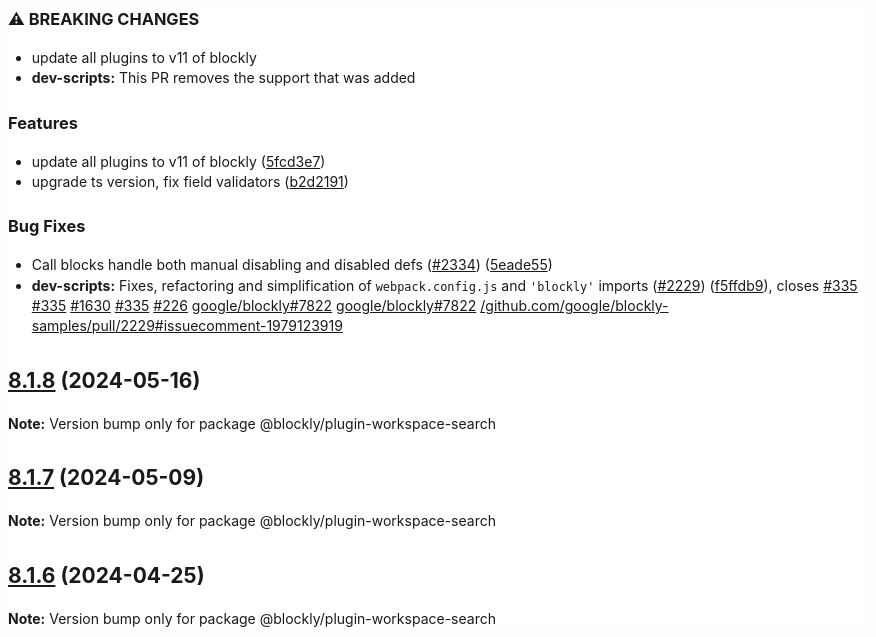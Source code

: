 
### ⚠ BREAKING CHANGES

* update all plugins to v11 of blockly
* **dev-scripts:** This PR removes the support that was added

### Features

* update all plugins to v11 of blockly ([5fcd3e7](https://github.com/google/blockly-samples/commit/5fcd3e7d53eaadffe9bda9a378b404d34b2f8be2))
* upgrade ts version, fix field validators ([b2d2191](https://github.com/google/blockly-samples/commit/b2d2191ff11b30347b33f95acf6e58f7ce54d004))


### Bug Fixes

* Call blocks handle both manual disabling and disabled defs ([#2334](https://github.com/google/blockly-samples/issues/2334)) ([5eade55](https://github.com/google/blockly-samples/commit/5eade55779c4022d14ad4472ff32c93c78199887))
* **dev-scripts:** Fixes, refactoring and simplification of `webpack.config.js` and `'blockly'` imports  ([#2229](https://github.com/google/blockly-samples/issues/2229)) ([f5ffdb9](https://github.com/google/blockly-samples/commit/f5ffdb961e3b60ddb164087f4bddc4e6215906b7)), closes [#335](https://github.com/google/blockly-samples/issues/335) [#335](https://github.com/google/blockly-samples/issues/335) [#1630](https://github.com/google/blockly-samples/issues/1630) [#335](https://github.com/google/blockly-samples/issues/335) [#226](https://github.com/google/blockly-samples/issues/226) [google/blockly#7822](https://github.com/google/blockly/issues/7822) [google/blockly#7822](https://github.com/google/blockly/issues/7822) [/github.com/google/blockly-samples/pull/2229#issuecomment-1979123919](https://github.com/google//github.com/google/blockly-samples/pull/2229/issues/issuecomment-1979123919)



## [8.1.8](https://github.com/google/blockly-samples/compare/@blockly/plugin-workspace-search@8.1.7...@blockly/plugin-workspace-search@8.1.8) (2024-05-16)

**Note:** Version bump only for package @blockly/plugin-workspace-search





## [8.1.7](https://github.com/google/blockly-samples/compare/@blockly/plugin-workspace-search@8.1.6...@blockly/plugin-workspace-search@8.1.7) (2024-05-09)

**Note:** Version bump only for package @blockly/plugin-workspace-search





## [8.1.6](https://github.com/google/blockly-samples/compare/@blockly/plugin-workspace-search@8.1.5...@blockly/plugin-workspace-search@8.1.6) (2024-04-25)

**Note:** Version bump only for package @blockly/plugin-workspace-search
